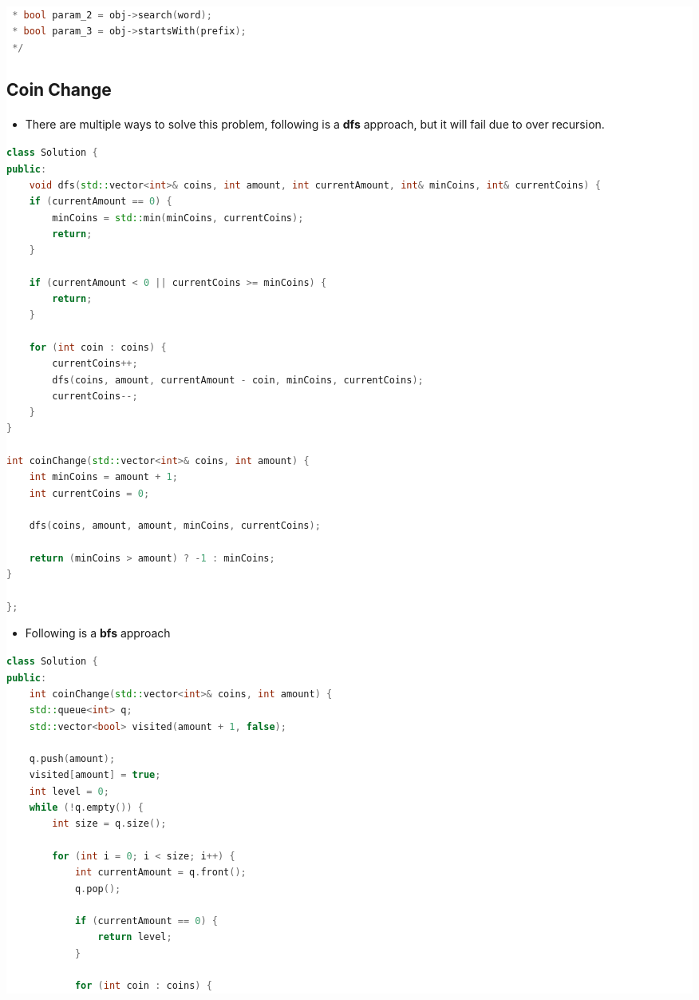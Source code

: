 ```cpp
 * bool param_2 = obj->search(word);
 * bool param_3 = obj->startsWith(prefix);
 */
```
## Coin Change 
- There are multiple ways to solve this problem, following is a **dfs** approach, but it will fail due to over recursion.
```cpp
class Solution {
public:
    void dfs(std::vector<int>& coins, int amount, int currentAmount, int& minCoins, int& currentCoins) {
    if (currentAmount == 0) {
        minCoins = std::min(minCoins, currentCoins);
        return;
    }

    if (currentAmount < 0 || currentCoins >= minCoins) {
        return;
    }

    for (int coin : coins) {
        currentCoins++;
        dfs(coins, amount, currentAmount - coin, minCoins, currentCoins);
        currentCoins--;
    }
}

int coinChange(std::vector<int>& coins, int amount) {
    int minCoins = amount + 1; 
    int currentCoins = 0;

    dfs(coins, amount, amount, minCoins, currentCoins);

    return (minCoins > amount) ? -1 : minCoins;
}

};
```
- Following is a **bfs** approach
```cpp
class Solution {
public:
    int coinChange(std::vector<int>& coins, int amount) {
    std::queue<int> q;
    std::vector<bool> visited(amount + 1, false);

    q.push(amount);
    visited[amount] = true;
    int level = 0; 
    while (!q.empty()) {
        int size = q.size();

        for (int i = 0; i < size; i++) {
            int currentAmount = q.front();
            q.pop();

            if (currentAmount == 0) {
                return level; 
            }

            for (int coin : coins) {
```